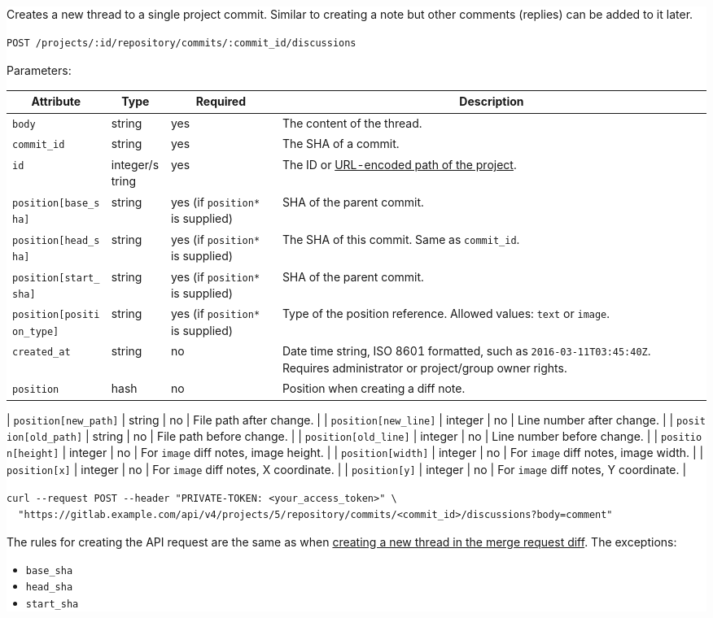 Creates a new thread to a single project commit. Similar to creating
a note but other comments (replies) can be added to it later.

```plaintext
POST /projects/:id/repository/commits/:commit_id/discussions
```

Parameters:

| Attribute                 | Type           | Required                         | Description |
| ------------------------- | -------------- |----------------------------------| ----------- |
| `body`                    | string         | yes                              | The content of the thread. |
| `commit_id`               | string         | yes                              | The SHA of a commit. |
| `id`                      | integer/string | yes                              | The ID or [URL-encoded path of the project](rest/index.md#namespaced-path-encoding). |
| `position[base_sha]`      | string         | yes (if `position*` is supplied) | SHA of the parent commit. |
| `position[head_sha]`      | string         | yes (if `position*` is supplied) | The SHA of this commit. Same as `commit_id`. |
| `position[start_sha]`     | string         | yes (if `position*` is supplied) | SHA of the parent commit. |
| `position[position_type]` | string         | yes (if `position*` is supplied) | Type of the position reference. Allowed values: `text` or `image`. |
| `created_at`              | string         | no                               | Date time string, ISO 8601 formatted, such as `2016-03-11T03:45:40Z`. Requires administrator or project/group owner rights. |
| `position`                | hash           | no                               | Position when creating a diff note. |

| `position[new_path]`      | string         | no       | File path after change. |
| `position[new_line]`      | integer        | no       | Line number after change. |
| `position[old_path]`      | string         | no       | File path before change. |
| `position[old_line]`      | integer        | no       | Line number before change. |
| `position[height]`        | integer        | no       | For `image` diff notes, image height. |
| `position[width]`         | integer        | no       | For `image` diff notes, image width. |
| `position[x]`             | integer        | no       | For `image` diff notes, X coordinate. |
| `position[y]`             | integer        | no       | For `image` diff notes, Y coordinate. |

```shell
curl --request POST --header "PRIVATE-TOKEN: <your_access_token>" \
  "https://gitlab.example.com/api/v4/projects/5/repository/commits/<commit_id>/discussions?body=comment"
```

The rules for creating the API request are the same as when
[creating a new thread in the merge request diff](#create-a-new-thread-in-the-merge-request-diff).
The exceptions:

- `base_sha`
- `head_sha`
- `start_sha`
